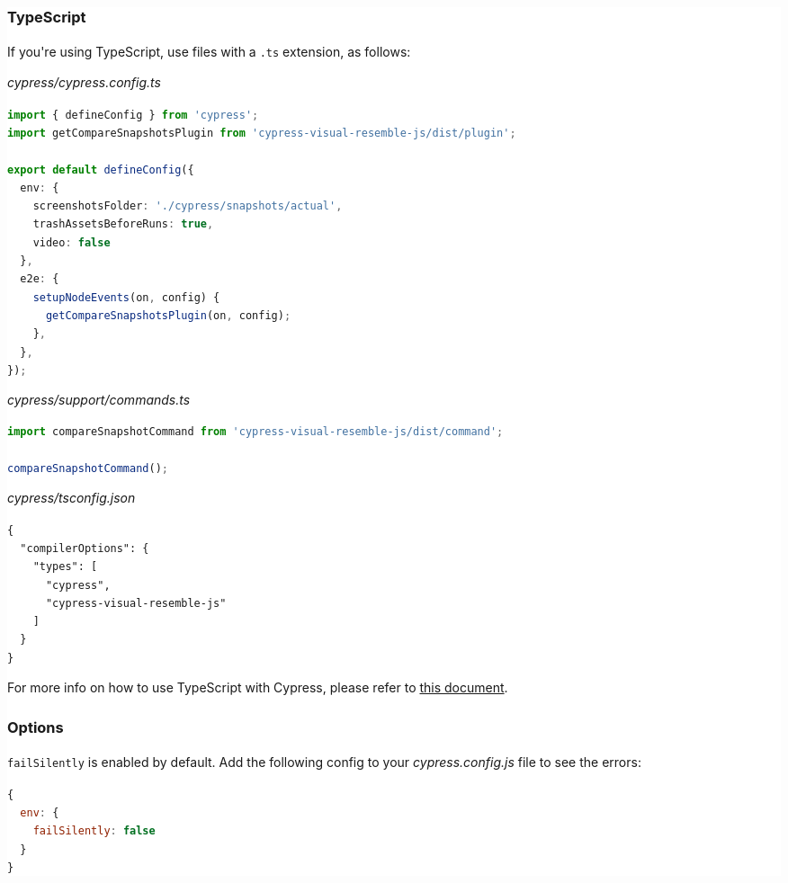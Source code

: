 ### TypeScript

If you're using TypeScript, use files with a `.ts` extension, as follows:

*cypress/cypress.config.ts*

```ts
import { defineConfig } from 'cypress';
import getCompareSnapshotsPlugin from 'cypress-visual-resemble-js/dist/plugin';

export default defineConfig({
  env: {
    screenshotsFolder: './cypress/snapshots/actual',
    trashAssetsBeforeRuns: true,
    video: false
  },
  e2e: {
    setupNodeEvents(on, config) {
      getCompareSnapshotsPlugin(on, config);
    },
  },
});
```

*cypress/support/commands.ts*

```ts
import compareSnapshotCommand from 'cypress-visual-resemble-js/dist/command';

compareSnapshotCommand();
```

*cypress/tsconfig.json*

```json:
{
  "compilerOptions": {
    "types": [
      "cypress",
      "cypress-visual-resemble-js"
    ]
  }
}
```

For more info on how to use TypeScript with Cypress, please refer to [this document](https://docs.cypress.io/guides/tooling/typescript-support#Set-up-your-dev-environment).


### Options

`failSilently` is enabled by default. Add the following config to your *cypress.config.js* file to see the errors:

```javascript
{
  env: {
    failSilently: false
  }
}
```
